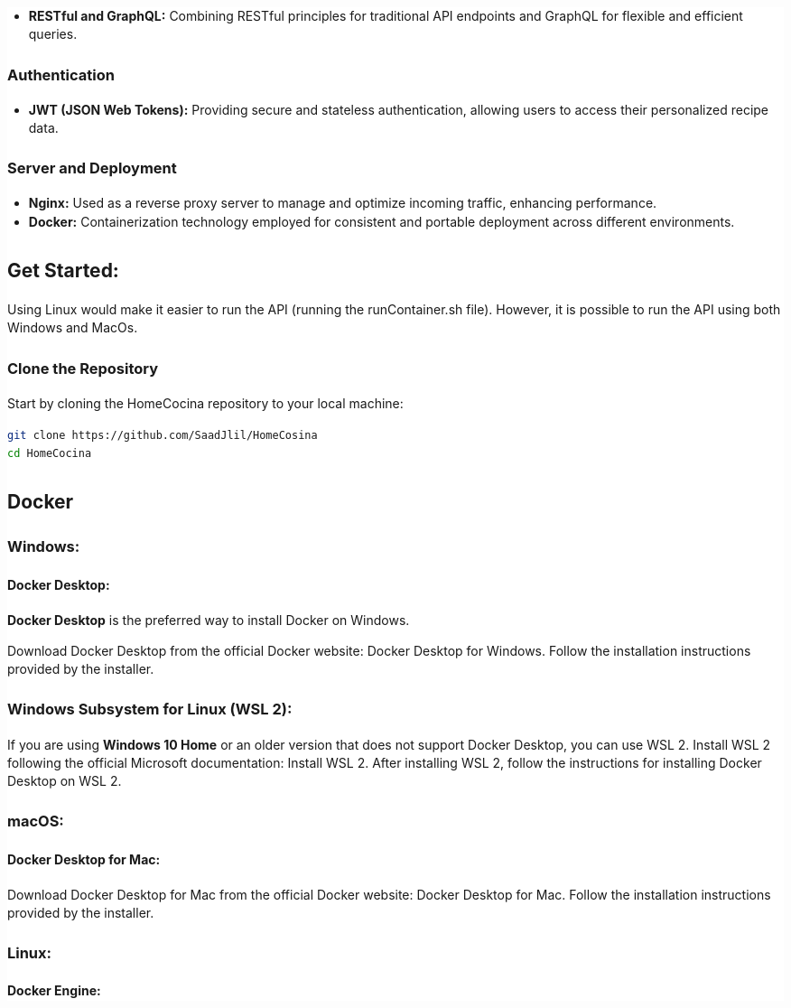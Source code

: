 - **RESTful and GraphQL:** Combining RESTful principles for traditional API endpoints and GraphQL for flexible and efficient queries.

### Authentication

- **JWT (JSON Web Tokens):** Providing secure and stateless authentication, allowing users to access their personalized recipe data.

### Server and Deployment

- **Nginx:** Used as a reverse proxy server to manage and optimize incoming traffic, enhancing performance.
- **Docker:** Containerization technology employed for consistent and portable deployment across different environments.

## Get Started:

Using Linux would make it easier to run the API (running the runContainer.sh file). However, it is possible to run the API using both Windows and MacOs.

### Clone the Repository
Start by cloning the HomeCocina repository to your local machine:

```bash
git clone https://github.com/SaadJlil/HomeCosina
cd HomeCocina
```

## Docker
### Windows:
#### Docker Desktop:

**Docker Desktop** is the preferred way to install Docker on Windows.

Download Docker Desktop from the official Docker website: Docker Desktop for Windows.
Follow the installation instructions provided by the installer.

### Windows Subsystem for Linux (WSL 2):

If you are using **Windows 10 Home** or an older version that does not support Docker Desktop, you can use WSL 2.
Install WSL 2 following the official Microsoft documentation: Install WSL 2.
After installing WSL 2, follow the instructions for installing Docker Desktop on WSL 2.

### macOS:

#### Docker Desktop for Mac:
Download Docker Desktop for Mac from the official Docker website: Docker Desktop for Mac.
Follow the installation instructions provided by the installer.

### Linux:
#### Docker Engine:
